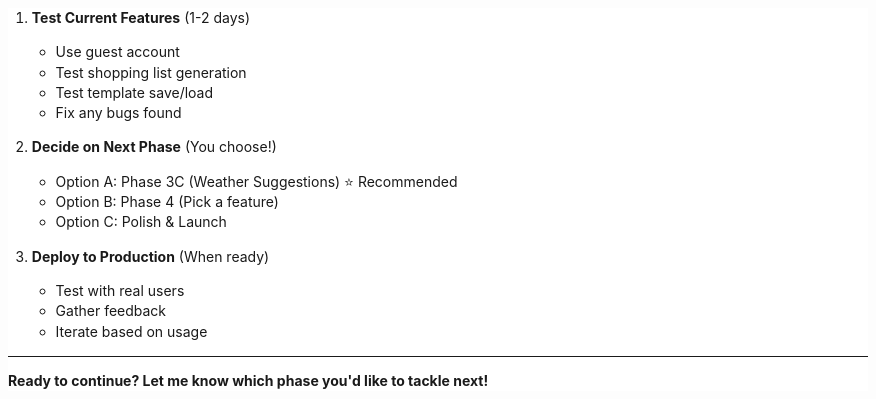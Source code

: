 1. **Test Current Features** (1-2 days)
   - Use guest account
   - Test shopping list generation
   - Test template save/load
   - Fix any bugs found

2. **Decide on Next Phase** (You choose!)
   - Option A: Phase 3C (Weather Suggestions) ⭐ Recommended
   - Option B: Phase 4 (Pick a feature)
   - Option C: Polish & Launch

3. **Deploy to Production** (When ready)
   - Test with real users
   - Gather feedback
   - Iterate based on usage

---

**Ready to continue? Let me know which phase you'd like to tackle next!**
